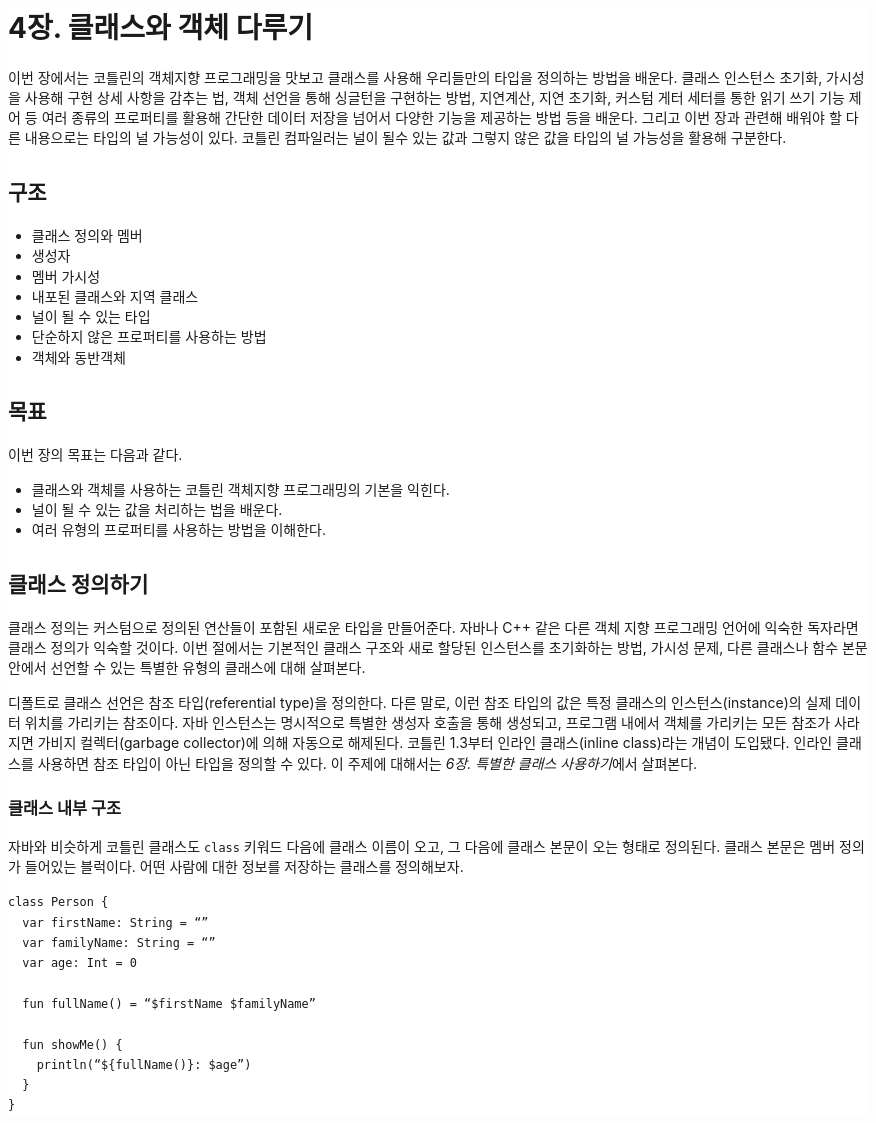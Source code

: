 # 4장. 클래스와 객체 다루기

이번 장에서는 코틀린의 객체지향 프로그래밍을 맛보고 클래스를 사용해 우리들만의 타입을 정의하는 방법을 배운다. 클래스 인스턴스 초기화, 가시성을 사용해 구현 상세 사항을 감추는 법, 객체 선언을 통해 싱글턴을 구현하는 방법, 지연계산, 지연 초기화, 커스텀 게터 세터를 통한 읽기 쓰기 기능 제어 등 여러 종류의 프로퍼티를 활용해 간단한 데이터 저장을 넘어서 다양한 기능을 제공하는 방법 등을 배운다. 그리고 이번 장과 관련해 배워야 할 다른 내용으로는 타입의 널 가능성이 있다. 코틀린 컴파일러는 널이 될수 있는 값과 그렇지 않은 값을 타입의 널 가능성을 활용해 구분한다.

## 구조

- 클래스 정의와 멤버
- 생성자
- 멤버 가시성
- 내포된 클래스와 지역 클래스
- 널이 될 수 있는 타입
- 단순하지 않은 프로퍼티를 사용하는 방법
- 객체와 동반객체

## 목표

이번 장의 목표는 다음과 같다.

- 클래스와 객체를 사용하는 코틀린 객체지향 프로그래밍의 기본을 익힌다.
- 널이 될 수 있는 값을 처리하는 법을 배운다.
- 여러 유형의 프로퍼티를 사용하는 방법을 이해한다.

## 클래스 정의하기

클래스 정의는 커스텀으로 정의된 연산들이 포함된 새로운 타입을 만들어준다. 자바나 C++ 같은 다른 객체 지향 프로그래밍 언어에 익숙한 독자라면 클래스 정의가 익숙할 것이다. 이번 절에서는 기본적인 클래스 구조와 새로 할당된 인스턴스를 초기화하는 방법, 가시성 문제, 다른 클래스나 함수 본문 안에서 선언할 수 있는 특별한 유형의 클래스에 대해 살펴본다.

디폴트로 클래스 선언은 참조 타입(referential type)을 정의한다. 다른 말로, 이런 참조 타입의 값은 특정 클래스의 인스턴스(instance)의 실제 데이터 위치를 가리키는 참조이다. 자바 인스턴스는 명시적으로 특별한 생성자 호출을 통해 생성되고, 프로그램 내에서 객체를 가리키는 모든 참조가 사라지면 가비지 컬렉터(garbage collector)에 의해 자동으로 해제된다. 코틀린 1.3부터 인라인 클래스(inline class)라는 개념이 도입됐다. 인라인 클래스를 사용하면 참조 타입이 아닌 타입을 정의할 수 있다. 이 주제에 대해서는 *6장. 특별한 클래스 사용하기*에서 살펴본다.

### 클래스 내부 구조

자바와 비슷하게 코틀린 클래스도 `class` 키워드 다음에 클래스 이름이 오고, 그 다음에 클래스 본문이 오는 형태로 정의된다. 클래스 본문은 멤버 정의가 들어있는 블럭이다. 어떤 사람에 대한 정보를 저장하는 클래스를 정의해보자.

```
class Person {
  var firstName: String = “”
  var familyName: String = “”
  var age: Int = 0
  
  fun fullName() = “$firstName $familyName”

  fun showMe() {
    println(“${fullName()}: $age”)
  }
}
```
